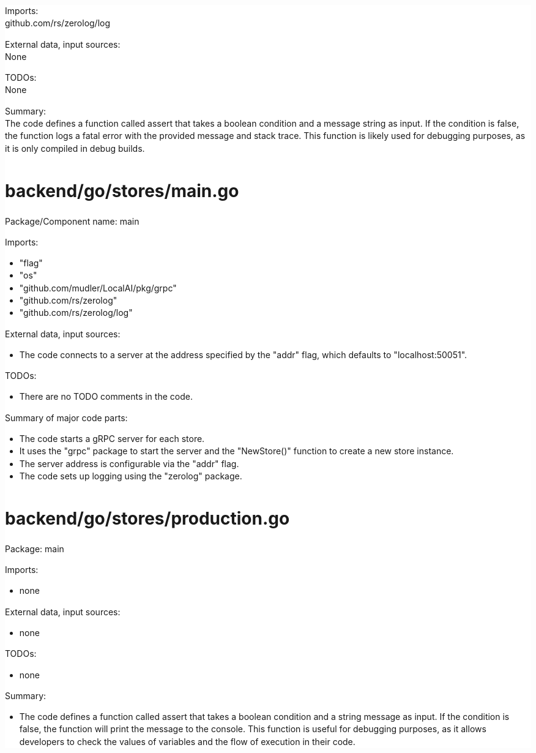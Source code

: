 Imports:  
github.com/rs/zerolog/log  
  
External data, input sources:  
None  
  
TODOs:  
None  
  
Summary:  
The code defines a function called assert that takes a boolean condition and a message string as input. If the condition is false, the function logs a fatal error with the provided message and stack trace. This function is likely used for debugging purposes, as it is only compiled in debug builds.  
  
  
  
# backend/go/stores/main.go  
Package/Component name: main  
  
Imports:  
- "flag"  
- "os"  
- "github.com/mudler/LocalAI/pkg/grpc"  
- "github.com/rs/zerolog"  
- "github.com/rs/zerolog/log"  
  
External data, input sources:  
- The code connects to a server at the address specified by the "addr" flag, which defaults to "localhost:50051".  
  
TODOs:  
- There are no TODO comments in the code.  
  
Summary of major code parts:  
- The code starts a gRPC server for each store.  
- It uses the "grpc" package to start the server and the "NewStore()" function to create a new store instance.  
- The server address is configurable via the "addr" flag.  
- The code sets up logging using the "zerolog" package.  
  
  
  
# backend/go/stores/production.go  
Package: main  
  
Imports:  
- none  
  
External data, input sources:  
- none  
  
TODOs:  
- none  
  
Summary:  
- The code defines a function called assert that takes a boolean condition and a string message as input. If the condition is false, the function will print the message to the console. This function is useful for debugging purposes, as it allows developers to check the values of variables and the flow of execution in their code.  
  